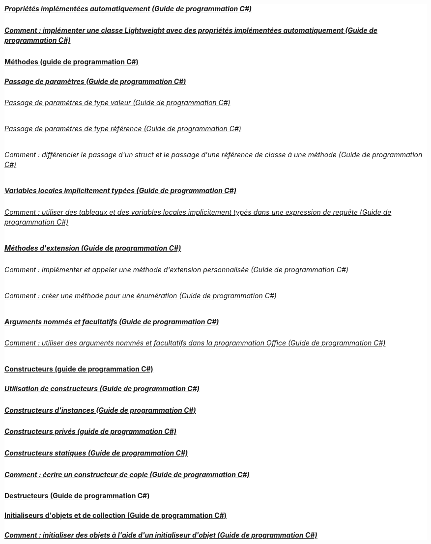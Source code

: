 ##### [Propriétés implémentées automatiquement (Guide de programmation C#)](auto-implemented-properties.md)
##### [Comment : implémenter une classe Lightweight avec des propriétés implémentées automatiquement (Guide de programmation C#)](how-to-implement-a-lightweight-class-with-auto-implemented-properties.md)
#### [Méthodes (guide de programmation C#)](methods.md)
##### [Passage de paramètres (Guide de programmation C#)](passing-parameters.md)
###### [Passage de paramètres de type valeur (Guide de programmation C#)](passing-value-type-parameters.md)
###### [Passage de paramètres de type référence (Guide de programmation C#)](passing-reference-type-parameters.md)
###### [Comment : différencier le passage d'un struct et le passage d'une référence de classe à une méthode (Guide de programmation C#)](how-to-know-the-difference-passing-a-struct-and-passing-a-class-to-a-method.md)
##### [Variables locales implicitement typées (Guide de programmation C#)](implicitly-typed-local-variables.md)
###### [Comment : utiliser des tableaux et des variables locales implicitement typés dans une expression de requête (Guide de programmation C#)](how-to-use-implicitly-typed-local-variables-and-arrays-in-a-query-expression.md)
##### [Méthodes d'extension (Guide de programmation C#)](extension-methods.md)
###### [Comment : implémenter et appeler une méthode d'extension personnalisée (Guide de programmation C#)](how-to-implement-and-call-a-custom-extension-method.md)
###### [Comment : créer une méthode pour une énumération (Guide de programmation C#)](how-to-create-a-new-method-for-an-enumeration.md)
##### [Arguments nommés et facultatifs (Guide de programmation C#)](named-and-optional-arguments.md)
###### [Comment : utiliser des arguments nommés et facultatifs dans la programmation Office (Guide de programmation C#)](how-to-use-named-and-optional-arguments-in-office-programming.md)
#### [Constructeurs (guide de programmation C#)](constructors.md)
##### [Utilisation de constructeurs (Guide de programmation C#)](using-constructors.md)
##### [Constructeurs d'instances (Guide de programmation C#)](instance-constructors.md)
##### [Constructeurs privés (guide de programmation C#)](private-constructors.md)
##### [Constructeurs statiques (Guide de programmation C#)](static-constructors.md)
##### [Comment : écrire un constructeur de copie (Guide de programmation C#)](how-to-write-a-copy-constructor.md)
#### [Destructeurs (Guide de programmation C#)](destructors.md)
#### [Initialiseurs d'objets et de collection (Guide de programmation C#)](object-and-collection-initializers.md)
##### [Comment : initialiser des objets à l'aide d'un initialiseur d'objet (Guide de programmation C#)](how-to-initialize-objects-by-using-an-object-initializer.md)